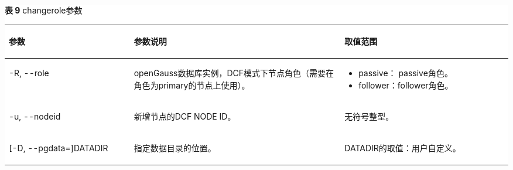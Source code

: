 **表 9**  changerole参数

<a name="table591372895218"></a>
<table><thead align="left"><tr id="row29141628125217"><th class="cellrowborder" valign="top" width="24.842484248424842%" id="mcps1.2.4.1.1"><p id="p13914152885210"><a name="p13914152885210"></a><a name="p13914152885210"></a>参数</p>
</th>
<th class="cellrowborder" valign="top" width="41.824182418241826%" id="mcps1.2.4.1.2"><p id="p14914142811528"><a name="p14914142811528"></a><a name="p14914142811528"></a>参数说明</p>
</th>
<th class="cellrowborder" valign="top" width="33.33333333333333%" id="mcps1.2.4.1.3"><p id="p1691452819522"><a name="p1691452819522"></a><a name="p1691452819522"></a>取值范围</p>
</th>
</tr>
</thead>
<tbody><tr id="row4914828115214"><td class="cellrowborder" valign="top" width="24.842484248424842%" headers="mcps1.2.4.1.1 "><p id="p291482865212"><a name="p291482865212"></a><a name="p291482865212"></a>-R, --role</p>
</td>
<td class="cellrowborder" valign="top" width="41.824182418241826%" headers="mcps1.2.4.1.2 "><p id="p591418288526"><a name="p591418288526"></a><a name="p591418288526"></a>openGauss数据库实例，DCF模式下节点角色（需要在角色为primary的节点上使用）。</p>
</td>
<td class="cellrowborder" valign="top" width="33.33333333333333%" headers="mcps1.2.4.1.3 "><a name="ul1914152813529"></a><a name="ul1914152813529"></a><ul id="ul1914152813529"><li>passive： passive角色。</li><li>follower：follower角色。</li></ul>
</td>
</tr>
<tr id="row159141280529"><td class="cellrowborder" valign="top" width="24.842484248424842%" headers="mcps1.2.4.1.1 "><p id="p179141128115215"><a name="p179141128115215"></a><a name="p179141128115215"></a>-u, --nodeid</p>
</td>
<td class="cellrowborder" valign="top" width="41.824182418241826%" headers="mcps1.2.4.1.2 "><p id="p891413285528"><a name="p891413285528"></a><a name="p891413285528"></a>新增节点的DCF NODE ID。</p>
</td>
<td class="cellrowborder" valign="top" width="33.33333333333333%" headers="mcps1.2.4.1.3 "><p id="p1891492816521"><a name="p1891492816521"></a><a name="p1891492816521"></a>无符号整型。</p>
</td>
</tr>
<tr id="row59154288524"><td class="cellrowborder" valign="top" width="24.842484248424842%" headers="mcps1.2.4.1.1 "><p id="p3748141573915"><a name="p3748141573915"></a><a name="p3748141573915"></a>[-D, --pgdata=]DATADIR</p>
</td>
<td class="cellrowborder" valign="top" width="41.824182418241826%" headers="mcps1.2.4.1.2 "><p id="p3748015103918"><a name="p3748015103918"></a><a name="p3748015103918"></a>指定数据目录的位置。</p>
</td>
<td class="cellrowborder" valign="top" width="33.33333333333333%" headers="mcps1.2.4.1.3 "><p id="p5749215113916"><a name="p5749215113916"></a><a name="p5749215113916"></a>DATADIR的取值：用户自定义。</p>
</td>
</tr>
</tbody>
</table>
